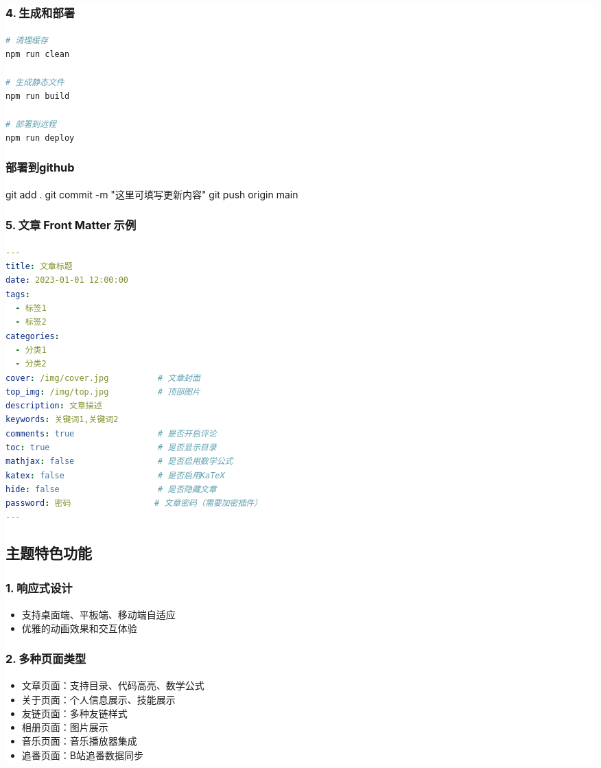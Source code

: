 ### 4. 生成和部署

```bash
# 清理缓存
npm run clean

# 生成静态文件
npm run build

# 部署到远程
npm run deploy
```
### 部署到github 
git add .
git commit -m "这里可填写更新内容"
git push origin main

### 5. 文章 Front Matter 示例

```yaml
---
title: 文章标题
date: 2023-01-01 12:00:00
tags:
  - 标签1
  - 标签2
categories:
  - 分类1
  - 分类2
cover: /img/cover.jpg          # 文章封面
top_img: /img/top.jpg          # 顶部图片
description: 文章描述
keywords: 关键词1,关键词2
comments: true                 # 是否开启评论
toc: true                      # 是否显示目录
mathjax: false                 # 是否启用数学公式
katex: false                   # 是否启用KaTeX
hide: false                    # 是否隐藏文章
password: 密码                 # 文章密码（需要加密插件）
---
```

## 主题特色功能

### 1. 响应式设计
- 支持桌面端、平板端、移动端自适应
- 优雅的动画效果和交互体验

### 2. 多种页面类型
- 文章页面：支持目录、代码高亮、数学公式
- 关于页面：个人信息展示、技能展示
- 友链页面：多种友链样式
- 相册页面：图片展示
- 音乐页面：音乐播放器集成
- 追番页面：B站追番数据同步
